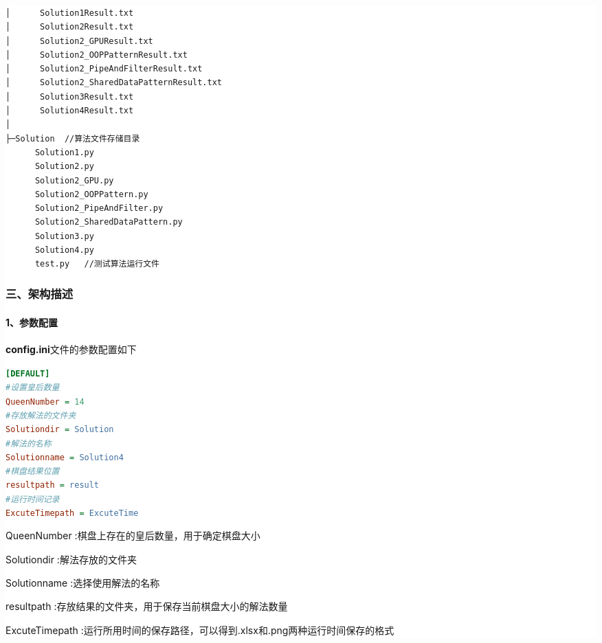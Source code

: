 ```bash
│      Solution1Result.txt
│      Solution2Result.txt
│      Solution2_GPUResult.txt
│      Solution2_OOPPatternResult.txt
│      Solution2_PipeAndFilterResult.txt
│      Solution2_SharedDataPatternResult.txt
│      Solution3Result.txt
│      Solution4Result.txt
│
├─Solution	//算法文件存储目录
      Solution1.py
      Solution2.py
      Solution2_GPU.py
      Solution2_OOPPattern.py
      Solution2_PipeAndFilter.py
      Solution2_SharedDataPattern.py
      Solution3.py
      Solution4.py
      test.py	//测试算法运行文件

```



### 三、架构描述

#### 1、参数配置

**config.ini**文件的参数配置如下

```ini
[DEFAULT]
#设置皇后数量
QueenNumber = 14
#存放解法的文件夹
Solutiondir = Solution
#解法的名称
Solutionname = Solution4
#棋盘结果位置
resultpath = result
#运行时间记录
ExcuteTimepath = ExcuteTime
```

QueenNumber :棋盘上存在的皇后数量，用于确定棋盘大小

Solutiondir :解法存放的文件夹

Solutionname :选择使用解法的名称

resultpath :存放结果的文件夹，用于保存当前棋盘大小的解法数量

ExcuteTimepath :运行所用时间的保存路径，可以得到.xlsx和.png两种运行时间保存的格式



